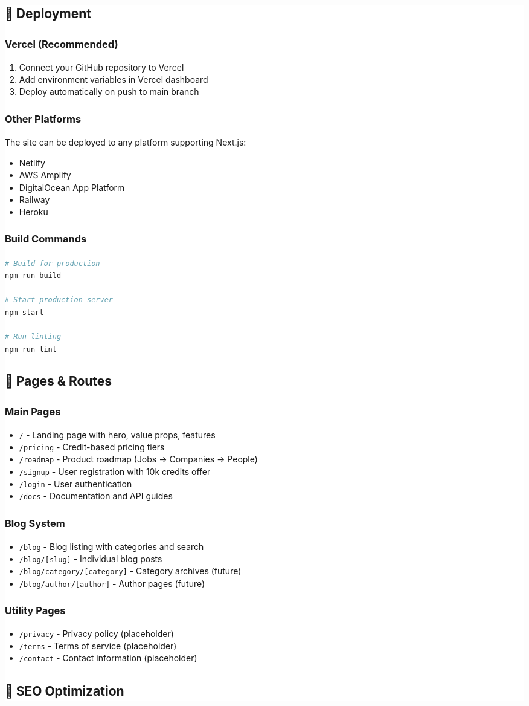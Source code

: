 ## 🚀 Deployment

### Vercel (Recommended)
1. Connect your GitHub repository to Vercel
2. Add environment variables in Vercel dashboard
3. Deploy automatically on push to main branch

### Other Platforms
The site can be deployed to any platform supporting Next.js:
- Netlify
- AWS Amplify
- DigitalOcean App Platform
- Railway
- Heroku

### Build Commands
```bash
# Build for production
npm run build

# Start production server
npm start

# Run linting
npm run lint
```

## 📱 Pages & Routes

### Main Pages
- `/` - Landing page with hero, value props, features
- `/pricing` - Credit-based pricing tiers
- `/roadmap` - Product roadmap (Jobs → Companies → People)
- `/signup` - User registration with 10k credits offer
- `/login` - User authentication
- `/docs` - Documentation and API guides

### Blog System
- `/blog` - Blog listing with categories and search
- `/blog/[slug]` - Individual blog posts
- `/blog/category/[category]` - Category archives (future)
- `/blog/author/[author]` - Author pages (future)

### Utility Pages
- `/privacy` - Privacy policy (placeholder)
- `/terms` - Terms of service (placeholder)
- `/contact` - Contact information (placeholder)

## 🎯 SEO Optimization
